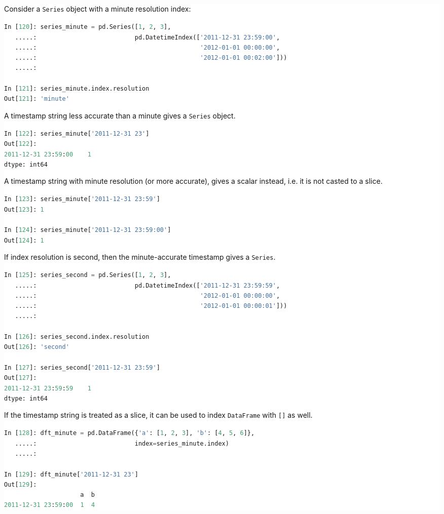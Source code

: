 Consider a ``Series`` object with a minute resolution index:

``` python
In [120]: series_minute = pd.Series([1, 2, 3],
   .....:                           pd.DatetimeIndex(['2011-12-31 23:59:00',
   .....:                                             '2012-01-01 00:00:00',
   .....:                                             '2012-01-01 00:02:00']))
   .....: 

In [121]: series_minute.index.resolution
Out[121]: 'minute'
```

A timestamp string less accurate than a minute gives a ``Series`` object.

``` python
In [122]: series_minute['2011-12-31 23']
Out[122]: 
2011-12-31 23:59:00    1
dtype: int64
```

A timestamp string with minute resolution (or more accurate), gives a scalar instead, i.e. it is not casted to a slice.

``` python
In [123]: series_minute['2011-12-31 23:59']
Out[123]: 1

In [124]: series_minute['2011-12-31 23:59:00']
Out[124]: 1
```

If index resolution is second, then the minute-accurate timestamp gives a
``Series``.

``` python
In [125]: series_second = pd.Series([1, 2, 3],
   .....:                           pd.DatetimeIndex(['2011-12-31 23:59:59',
   .....:                                             '2012-01-01 00:00:00',
   .....:                                             '2012-01-01 00:00:01']))
   .....: 

In [126]: series_second.index.resolution
Out[126]: 'second'

In [127]: series_second['2011-12-31 23:59']
Out[127]: 
2011-12-31 23:59:59    1
dtype: int64
```

If the timestamp string is treated as a slice, it can be used to index ``DataFrame`` with ``[]`` as well.

``` python
In [128]: dft_minute = pd.DataFrame({'a': [1, 2, 3], 'b': [4, 5, 6]},
   .....:                           index=series_minute.index)
   .....: 

In [129]: dft_minute['2011-12-31 23']
Out[129]: 
                     a  b
2011-12-31 23:59:00  1  4
```
